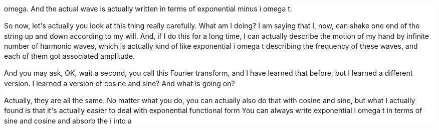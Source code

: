   <span m="966750">omega.</span> <span m="968340">And</span> <span m="968970">the</span>
  <span m="969120">actual</span> <span m="969510">wave</span> <span m="969760">is</span>
  <span m="969900">actually</span> <span m="970430">written</span> <span m="971070">in</span>
  <span m="971610">terms</span> <span m="971900">of</span> <span m="972250">exponential</span>
  <span m="973380">minus</span> <span m="973890">i</span> <span m="974630">omega</span>
  <span m="974980">t.</span></p><p><span m="976900">So</span> <span m="976990">now,</span>
  <span m="977310">let's</span> <span m="977490">actually</span> <span m="977730">you</span>
  <span m="977850">look</span> <span m="978060">at</span> <span m="978210">this</span>
  <span m="978820">thing really</span> <span m="980090">carefully.</span> <span m="981750">What
  am</span> <span m="982120">I</span> <span m="982290">doing?</span> <span m="983340">I</span>
  <span m="983610">am saying</span> <span m="984300">that</span> <span m="985110">I,</span>
  <span m="985680">now,</span> <span m="986670">can</span> <span m="986890">shake</span>
  <span m="987630">one</span> <span m="987900">end</span> <span m="988170">of</span>
  <span m="988700">the</span> <span m="988810">string</span> <span m="989610">up and</span>
  <span m="990000">down</span> <span m="991410">according</span> <span m="991890">to</span>
  <span m="992040">my</span> <span m="992250">will.</span> <span m="993950">And,</span>
  <span m="994590">if</span> <span m="994770">I</span> <span m="994890">do</span>
  <span m="995100">this</span> <span m="995340">for</span> <span m="995550">a</span>
  <span m="995580">long</span> <span m="995850">time,</span> <span m="996840">I</span>
  <span m="996990">can</span> <span m="997200">actually</span> <span m="997800">describe</span>
  <span m="999840">the</span> <span m="999930">motion of</span> <span m="1000410">my</span>
  <span m="1000680">hand</span> <span m="1001640">by</span> <span m="1002180">infinite</span>
  <span m="1002600">number</span> <span m="1003100">of</span> <span m="1004230">harmonic</span>
  <span m="1004690">waves,</span> <span m="1005800">which is</span> <span m="1005950">actually</span>
  <span m="1007070">kind</span> <span m="1007340">of</span> <span m="1007460">like</span>
  <span m="1007990">exponential</span> <span m="1008780">i</span> <span m="1008990">omega</span>
  <span m="1009410">t</span> <span m="1010160">describing</span> <span m="1011350">the</span>
  <span m="1012230">frequency</span> <span m="1012800">of</span> <span m="1012950">these</span>
  <span m="1013130">waves,</span> <span m="1014090">and</span> <span m="1014570">each</span>
  <span m="1014870">of</span> <span m="1015020">them</span> <span m="1015380">got</span>
  <span m="1015890">associated</span> <span m="1017970">amplitude.</span></p><p><span
  m="1020020">And</span> <span m="1020110">you</span> <span m="1020210">may</span>
  <span m="1020420">ask,</span> <span m="1020790">OK,</span> <span m="1021680">wait
  a</span> <span m="1021740">second,</span> <span m="1022230">you call</span> <span
  m="1022370">this</span> <span m="1023810">Fourier transform,</span> <span m="1025490">and</span>
  <span m="1025970">I</span> <span m="1026089">have</span> <span m="1026300">learned</span>
  <span m="1026599">that</span> <span m="1026780">before,</span> <span m="1027240">but</span>
  <span m="1027440">I</span> <span m="1027920">learned</span> <span m="1028180">a</span>
  <span m="1028280">different</span> <span m="1028640">version.</span> <span m="1029060">I</span>
  <span m="1029180">learned</span> <span m="1029420">a</span> <span m="1029510">version</span>
  <span m="1029920">of</span> <span m="1030230">cosine and</span> <span m="1030560">sine?</span>
  <span m="1032450">And</span> <span m="1033050">what</span> <span m="1033500">is</span>
  <span m="1033619">going</span> <span m="1033890">on?</span></p><p><span m="1035329">Actually,</span>
  <span m="1035640">they</span> <span m="1035895">are</span> <span m="1036150">all
  the</span> <span m="1036369">same.</span> <span m="1037430">No</span> <span m="1037560">matter</span>
  <span m="1037880">what</span> <span m="1038030">you</span> <span m="1038119">do,</span>
  <span m="1038420">you</span> <span m="1038540">can</span> <span m="1038720">actually</span>
  <span m="1038960">also</span> <span m="1039230">do</span> <span m="1039400">that</span>
  <span m="1039589">with</span> <span m="1039880">cosine and</span> <span m="1040280">sine,</span>
  <span m="1041780">but</span> <span m="1042200">what</span> <span m="1042530">I</span>
  <span m="1042770">actually</span> <span m="1043400">found</span> <span m="1043760">is</span>
  <span m="1043880">that</span> <span m="1044180">it's</span> <span m="1044680">actually</span>
  <span m="1045260">easier</span> <span m="1045710">to</span> <span m="1045890">deal</span>
  <span m="1046160">with</span> <span m="1046760">exponential</span> <span m="1048079">functional</span>
  <span m="1048580">form</span> <span m="1049610">You</span> <span m="1049790">can</span>
  <span m="1050000">always</span> <span m="1051500">write</span> <span m="1052540">exponential</span>
  <span m="1053180">i</span> <span m="1053600">omega t</span> <span m="1054540">in
  terms of</span> <span m="1054960">sine and</span> <span m="1055550">cosine</span>
  <span m="1056510">and</span> <span m="1056990">absorb</span> <span m="1059980">the</span>
  <span m="1060140">i</span> <span m="1060470">into</span> <span m="1060980">a</span>